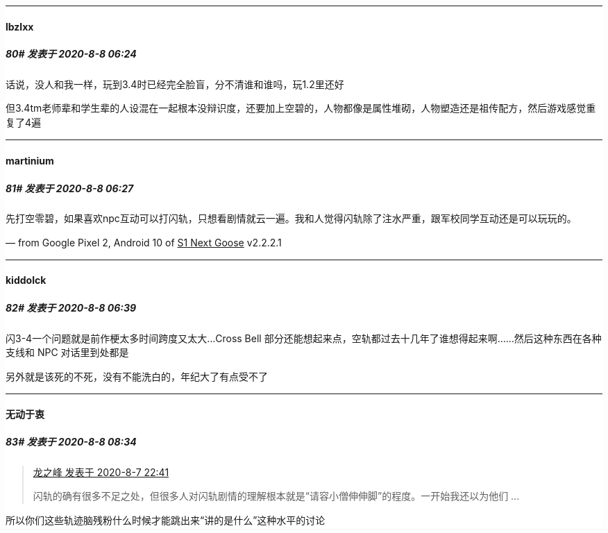-----

####  lbzlxx  
##### 80#       发表于 2020-8-8 06:24




话说，没人和我一样，玩到3.4时已经完全脸盲，分不清谁和谁吗，玩1.2里还好

但3.4tm老师辈和学生辈的人设混在一起根本没辩识度，还要加上空碧的，人物都像是属性堆砌，人物塑造还是祖传配方，然后游戏感觉重复了4遍







-----

####  martinium  
##### 81#       发表于 2020-8-8 06:27




先打空零碧，如果喜欢npc互动可以打闪轨，只想看剧情就云一遍。我和人觉得闪轨除了注水严重，跟军校同学互动还是可以玩玩的。

— from Google Pixel 2, Android 10 of [S1 Next Goose](https://pan.baidu.com/s/1mi43uRm) v2.2.2.1







-----

####  kiddolck  
##### 82#       发表于 2020-8-8 06:39




闪3-4一个问题就是前作梗太多时间跨度又太大…Cross Bell 部分还能想起来点，空轨都过去十几年了谁想得起来啊……然后这种东西在各种支线和 NPC 对话里到处都是

另外就是该死的不死，没有不能洗白的，年纪大了有点受不了







-----

####  无动于衷  
##### 83#       发表于 2020-8-8 08:34



<blockquote><a href="httphttps://bbs.saraba1st.com/2b/forum.php?mod=redirect&amp;goto=findpost&amp;pid=48354299&amp;ptid=1953610" target="_blank">龙之峰 发表于 2020-8-7 22:41</a>

闪轨的确有很多不足之处，但很多人对闪轨剧情的理解根本就是“请容小僧伸伸脚”的程度。一开始我还以为他们 ...</blockquote>
所以你们这些轨迹脑残粉什么时候才能跳出来“讲的是什么”这种水平的讨论

